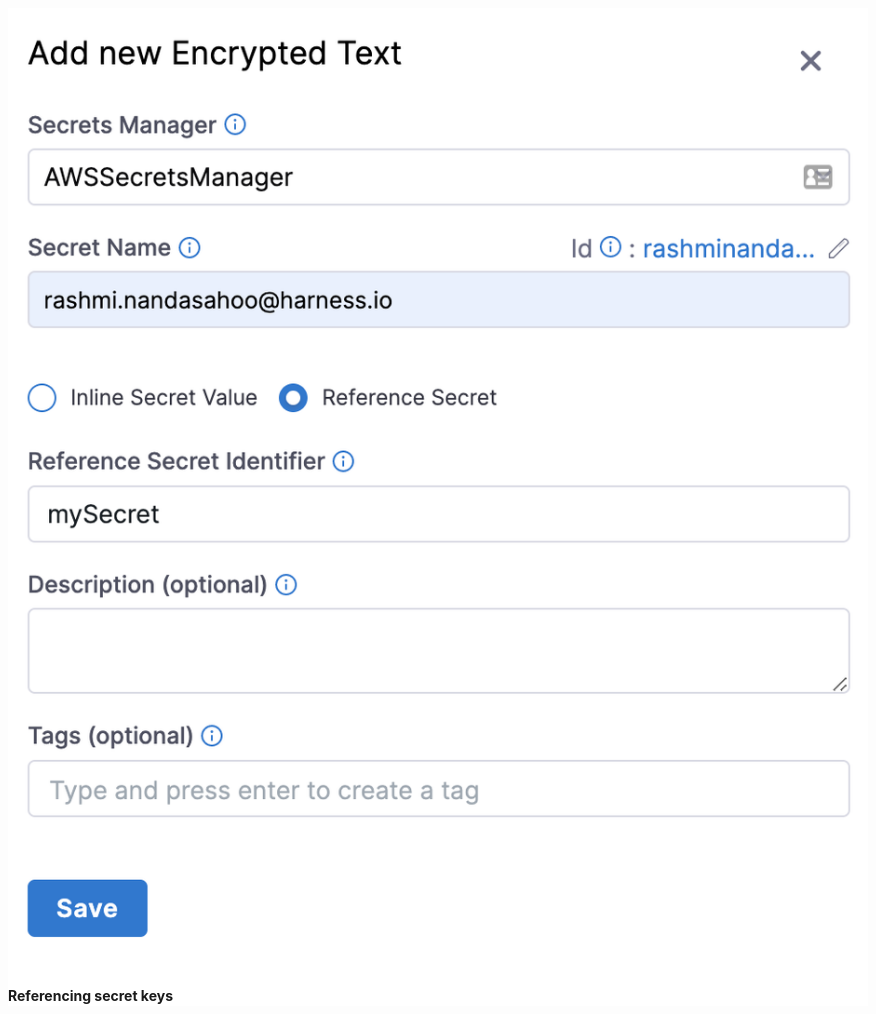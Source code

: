 ![](../../secrets/static/reference-existing-secret-manager-secrets-61.png)

#### Referencing secret keys
